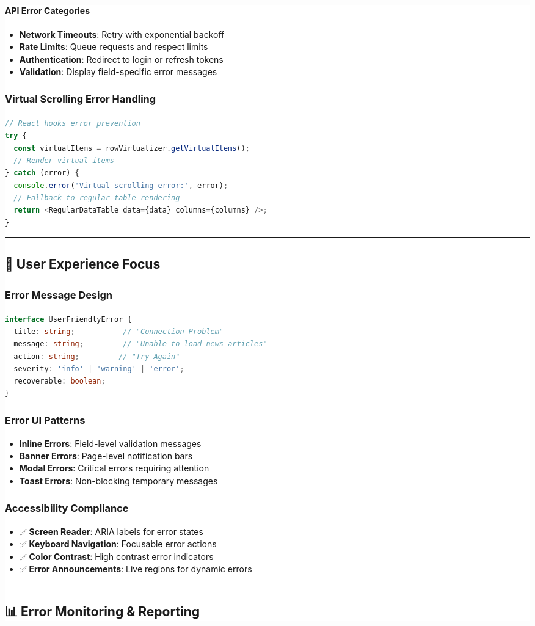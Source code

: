 #### **API Error Categories**
- **Network Timeouts**: Retry with exponential backoff
- **Rate Limits**: Queue requests and respect limits
- **Authentication**: Redirect to login or refresh tokens
- **Validation**: Display field-specific error messages

### **Virtual Scrolling Error Handling**
```typescript
// React hooks error prevention
try {
  const virtualItems = rowVirtualizer.getVirtualItems();
  // Render virtual items
} catch (error) {
  console.error('Virtual scrolling error:', error);
  // Fallback to regular table rendering
  return <RegularDataTable data={data} columns={columns} />;
}
```

---

## 🎨 **User Experience Focus**

### **Error Message Design**
```typescript
interface UserFriendlyError {
  title: string;           // "Connection Problem"
  message: string;         // "Unable to load news articles"
  action: string;         // "Try Again"
  severity: 'info' | 'warning' | 'error';
  recoverable: boolean;
}
```

### **Error UI Patterns**
- **Inline Errors**: Field-level validation messages
- **Banner Errors**: Page-level notification bars
- **Modal Errors**: Critical errors requiring attention
- **Toast Errors**: Non-blocking temporary messages

### **Accessibility Compliance**
- ✅ **Screen Reader**: ARIA labels for error states
- ✅ **Keyboard Navigation**: Focusable error actions
- ✅ **Color Contrast**: High contrast error indicators
- ✅ **Error Announcements**: Live regions for dynamic errors

---

## 📊 **Error Monitoring & Reporting**
